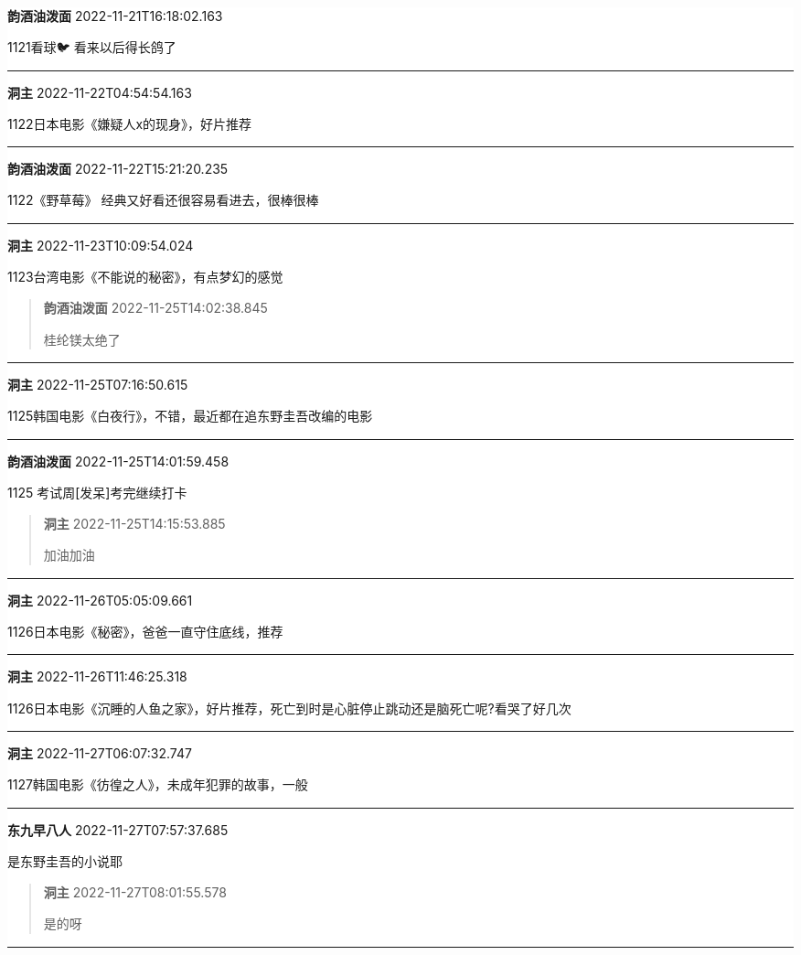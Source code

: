 
**韵酒油泼面** 2022-11-21T16:18:02.163

1121看球🐦 看来以后得长鸽了

---

**洞主** 2022-11-22T04:54:54.163

1122日本电影《嫌疑人x的现身》，好片推荐

---

**韵酒油泼面** 2022-11-22T15:21:20.235

1122《野草莓》 经典又好看还很容易看进去，很棒很棒

---

**洞主** 2022-11-23T10:09:54.024

1123台湾电影《不能说的秘密》，有点梦幻的感觉

> **韵酒油泼面** 2022-11-25T14:02:38.845
> 
> 桂纶镁太绝了


---

**洞主** 2022-11-25T07:16:50.615

1125韩国电影《白夜行》，不错，最近都在追东野圭吾改编的电影

---

**韵酒油泼面** 2022-11-25T14:01:59.458

1125 考试周[发呆]考完继续打卡

> **洞主** 2022-11-25T14:15:53.885
> 
> 加油加油


---

**洞主** 2022-11-26T05:05:09.661

1126日本电影《秘密》，爸爸一直守住底线，推荐

---

**洞主** 2022-11-26T11:46:25.318

1126日本电影《沉睡的人鱼之家》，好片推荐，死亡到时是心脏停止跳动还是脑死亡呢?看哭了好几次

---

**洞主** 2022-11-27T06:07:32.747

1127韩国电影《彷徨之人》，未成年犯罪的故事，一般

---

**东九早八人** 2022-11-27T07:57:37.685

是东野圭吾的小说耶

> **洞主** 2022-11-27T08:01:55.578
> 
> 是的呀


---

